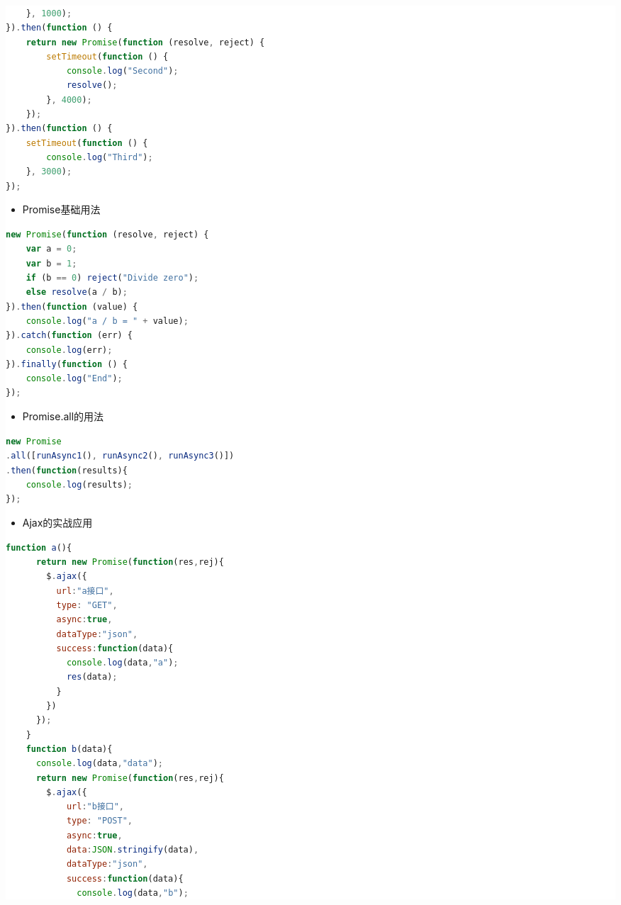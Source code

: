 ```js
    }, 1000);
}).then(function () {
    return new Promise(function (resolve, reject) {
        setTimeout(function () {
            console.log("Second");
            resolve();
        }, 4000);
    });
}).then(function () {
    setTimeout(function () {
        console.log("Third");
    }, 3000);
});
```
- Promise基础用法
```js
new Promise(function (resolve, reject) {
    var a = 0;
    var b = 1;
    if (b == 0) reject("Divide zero");
    else resolve(a / b);
}).then(function (value) {
    console.log("a / b = " + value);
}).catch(function (err) {
    console.log(err);
}).finally(function () {
    console.log("End");
});
```
- Promise.all的用法
```js
new Promise
.all([runAsync1(), runAsync2(), runAsync3()])
.then(function(results){
    console.log(results);
});
```
- Ajax的实战应用
```js
function a(){
      return new Promise(function(res,rej){
        $.ajax({
          url:"a接口",
          type: "GET",
          async:true,
          dataType:"json",
          success:function(data){
            console.log(data,"a");
            res(data);
          }
        })
      });
    }
    function b(data){
      console.log(data,"data");
      return new Promise(function(res,rej){
        $.ajax({
            url:"b接口",
            type: "POST",
            async:true,
            data:JSON.stringify(data),
            dataType:"json",
            success:function(data){
              console.log(data,"b");
```